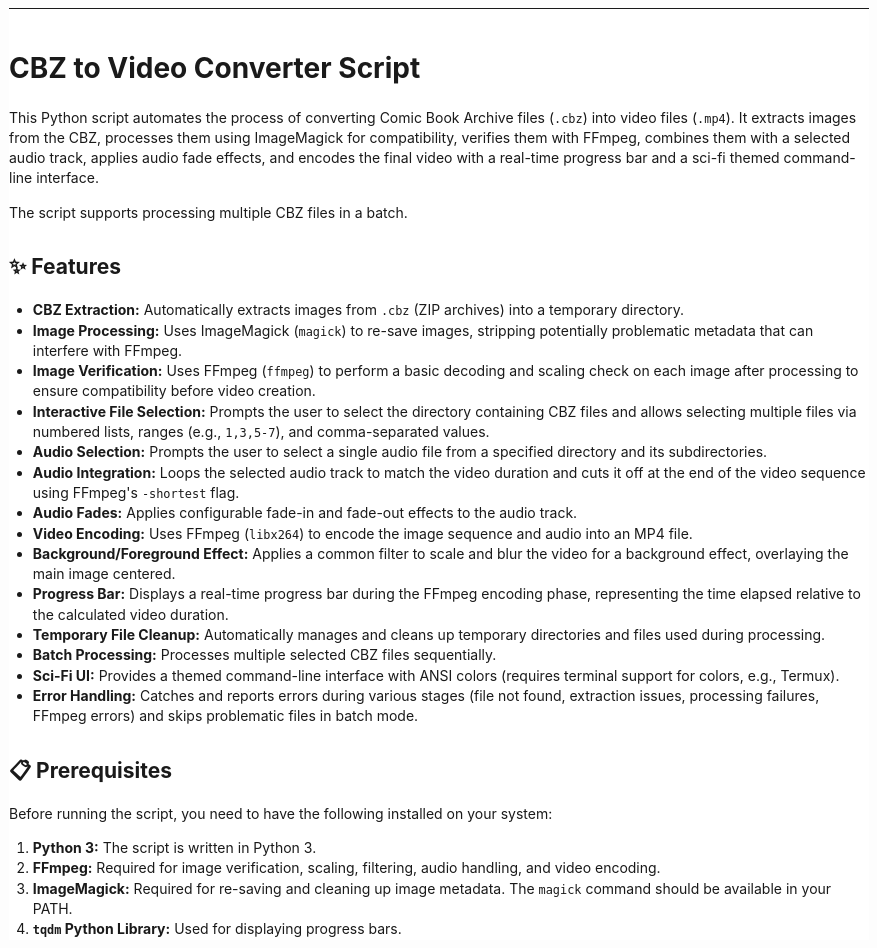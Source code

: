
---

# CBZ to Video Converter Script

This Python script automates the process of converting Comic Book Archive files (`.cbz`) into video files (`.mp4`). It extracts images from the CBZ, processes them using ImageMagick for compatibility, verifies them with FFmpeg, combines them with a selected audio track, applies audio fade effects, and encodes the final video with a real-time progress bar and a sci-fi themed command-line interface.

The script supports processing multiple CBZ files in a batch.

## ✨ Features

*   **CBZ Extraction:** Automatically extracts images from `.cbz` (ZIP archives) into a temporary directory.
*   **Image Processing:** Uses ImageMagick (`magick`) to re-save images, stripping potentially problematic metadata that can interfere with FFmpeg.
*   **Image Verification:** Uses FFmpeg (`ffmpeg`) to perform a basic decoding and scaling check on each image after processing to ensure compatibility before video creation.
*   **Interactive File Selection:** Prompts the user to select the directory containing CBZ files and allows selecting multiple files via numbered lists, ranges (e.g., `1,3,5-7`), and comma-separated values.
*   **Audio Selection:** Prompts the user to select a single audio file from a specified directory and its subdirectories.
*   **Audio Integration:** Loops the selected audio track to match the video duration and cuts it off at the end of the video sequence using FFmpeg's `-shortest` flag.
*   **Audio Fades:** Applies configurable fade-in and fade-out effects to the audio track.
*   **Video Encoding:** Uses FFmpeg (`libx264`) to encode the image sequence and audio into an MP4 file.
*   **Background/Foreground Effect:** Applies a common filter to scale and blur the video for a background effect, overlaying the main image centered.
*   **Progress Bar:** Displays a real-time progress bar during the FFmpeg encoding phase, representing the time elapsed relative to the calculated video duration.
*   **Temporary File Cleanup:** Automatically manages and cleans up temporary directories and files used during processing.
*   **Batch Processing:** Processes multiple selected CBZ files sequentially.
*   **Sci-Fi UI:** Provides a themed command-line interface with ANSI colors (requires terminal support for colors, e.g., Termux).
*   **Error Handling:** Catches and reports errors during various stages (file not found, extraction issues, processing failures, FFmpeg errors) and skips problematic files in batch mode.

## 📋 Prerequisites

Before running the script, you need to have the following installed on your system:

1.  **Python 3:** The script is written in Python 3.
2.  **FFmpeg:** Required for image verification, scaling, filtering, audio handling, and video encoding.
3.  **ImageMagick:** Required for re-saving and cleaning up image metadata. The `magick` command should be available in your PATH.
4.  **`tqdm` Python Library:** Used for displaying progress bars.
